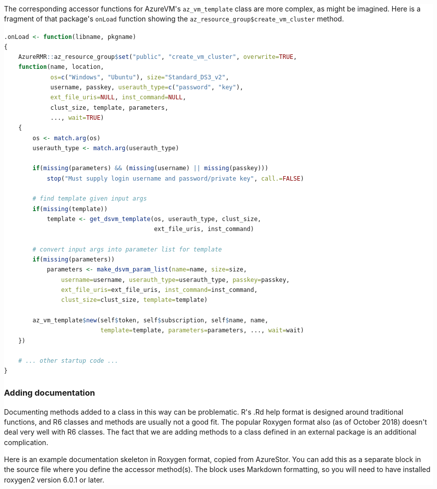 The corresponding accessor functions for AzureVM's `az_vm_template` class are more complex, as might be imagined. Here is a fragment of that package's `onLoad` function showing the `az_resource_group$create_vm_cluster` method.


```r
.onLoad <- function(libname, pkgname)
{
    AzureRMR::az_resource_group$set("public", "create_vm_cluster", overwrite=TRUE,
    function(name, location,
             os=c("Windows", "Ubuntu"), size="Standard_DS3_v2",
             username, passkey, userauth_type=c("password", "key"),
             ext_file_uris=NULL, inst_command=NULL,
             clust_size, template, parameters,
             ..., wait=TRUE)
    {
        os <- match.arg(os)
        userauth_type <- match.arg(userauth_type)

        if(missing(parameters) && (missing(username) || missing(passkey)))
            stop("Must supply login username and password/private key", call.=FALSE)

        # find template given input args
        if(missing(template))
            template <- get_dsvm_template(os, userauth_type, clust_size,
                                          ext_file_uris, inst_command)

        # convert input args into parameter list for template
        if(missing(parameters))
            parameters <- make_dsvm_param_list(name=name, size=size,
                username=username, userauth_type=userauth_type, passkey=passkey,
                ext_file_uris=ext_file_uris, inst_command=inst_command,
                clust_size=clust_size, template=template)

        az_vm_template$new(self$token, self$subscription, self$name, name,
                           template=template, parameters=parameters, ..., wait=wait)
    })

    # ... other startup code ...
}
```

### Adding documentation

Documenting methods added to a class in this way can be problematic. R's .Rd help format is designed around traditional functions, and R6 classes and methods are usually not a good fit. The popular Roxygen format also (as of October 2018) doesn't deal very well with R6 classes. The fact that we are adding methods to a class defined in an external package is an additional complication.

Here is an example documentation skeleton in Roxygen format, copied from AzureStor. You can add this as a separate block in the source file where you define the accessor method(s). The block uses Markdown formatting, so you will need to have installed roxygen2 version 6.0.1 or later.
